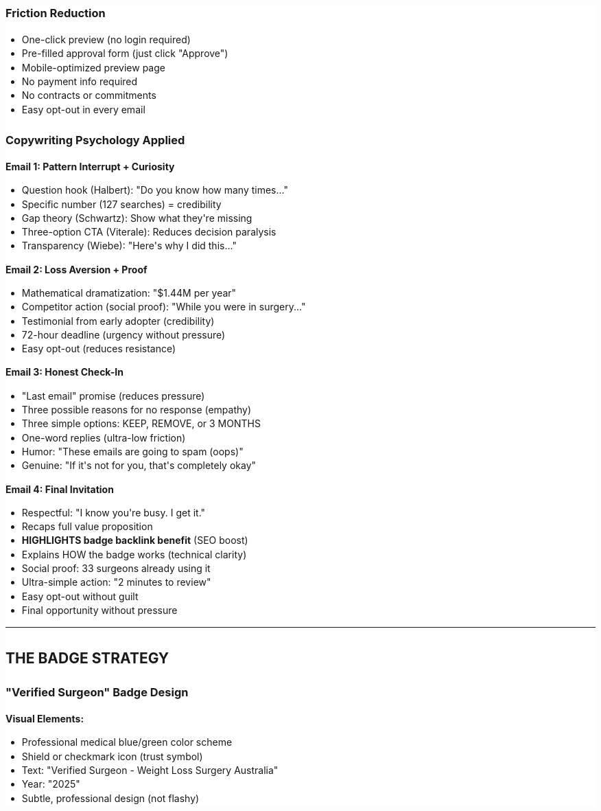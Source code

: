### Friction Reduction
- One-click preview (no login required)
- Pre-filled approval form (just click "Approve")
- Mobile-optimized preview page
- No payment info required
- No contracts or commitments
- Easy opt-out in every email

### Copywriting Psychology Applied

**Email 1: Pattern Interrupt + Curiosity**
- Question hook (Halbert): "Do you know how many times..."
- Specific number (127 searches) = credibility
- Gap theory (Schwartz): Show what they're missing
- Three-option CTA (Viterale): Reduces decision paralysis
- Transparency (Wiebe): "Here's why I did this..."

**Email 2: Loss Aversion + Proof**
- Mathematical dramatization: "$1.44M per year"
- Competitor action (social proof): "While you were in surgery..."
- Testimonial from early adopter (credibility)
- 72-hour deadline (urgency without pressure)
- Easy opt-out (reduces resistance)

**Email 3: Honest Check-In**
- "Last email" promise (reduces pressure)
- Three possible reasons for no response (empathy)
- Three simple options: KEEP, REMOVE, or 3 MONTHS
- One-word replies (ultra-low friction)
- Humor: "These emails are going to spam (oops)"
- Genuine: "If it's not for you, that's completely okay"

**Email 4: Final Invitation**
- Respectful: "I know you're busy. I get it."
- Recaps full value proposition
- **HIGHLIGHTS badge backlink benefit** (SEO boost)
- Explains HOW the badge works (technical clarity)
- Social proof: 33 surgeons already using it
- Ultra-simple action: "2 minutes to review"
- Easy opt-out without guilt
- Final opportunity without pressure

---

## THE BADGE STRATEGY

### "Verified Surgeon" Badge Design

**Visual Elements:**
- Professional medical blue/green color scheme
- Shield or checkmark icon (trust symbol)
- Text: "Verified Surgeon - Weight Loss Surgery Australia"
- Year: "2025"
- Subtle, professional design (not flashy)
